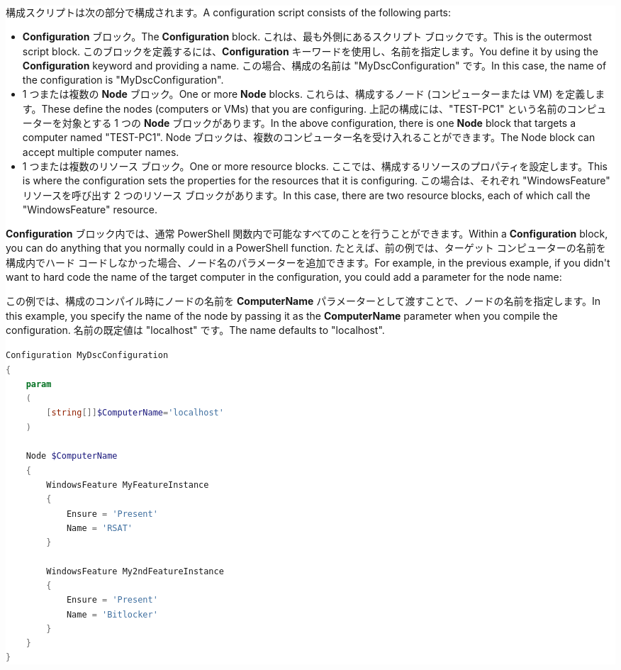 <span data-ttu-id="7f3f8-109">構成スクリプトは次の部分で構成されます。</span><span class="sxs-lookup"><span data-stu-id="7f3f8-109">A configuration script consists of the following parts:</span></span>

- <span data-ttu-id="7f3f8-110">**Configuration** ブロック。</span><span class="sxs-lookup"><span data-stu-id="7f3f8-110">The **Configuration** block.</span></span> <span data-ttu-id="7f3f8-111">これは、最も外側にあるスクリプト ブロックです。</span><span class="sxs-lookup"><span data-stu-id="7f3f8-111">This is the outermost script block.</span></span> <span data-ttu-id="7f3f8-112">このブロックを定義するには、**Configuration** キーワードを使用し、名前を指定します。</span><span class="sxs-lookup"><span data-stu-id="7f3f8-112">You define it by using the **Configuration** keyword and providing a name.</span></span> <span data-ttu-id="7f3f8-113">この場合、構成の名前は "MyDscConfiguration" です。</span><span class="sxs-lookup"><span data-stu-id="7f3f8-113">In this case, the name of the configuration is "MyDscConfiguration".</span></span>
- <span data-ttu-id="7f3f8-114">1 つまたは複数の **Node** ブロック。</span><span class="sxs-lookup"><span data-stu-id="7f3f8-114">One or more **Node** blocks.</span></span> <span data-ttu-id="7f3f8-115">これらは、構成するノード (コンピューターまたは VM) を定義します。</span><span class="sxs-lookup"><span data-stu-id="7f3f8-115">These define the nodes (computers or VMs) that you are configuring.</span></span> <span data-ttu-id="7f3f8-116">上記の構成には、"TEST-PC1" という名前のコンピューターを対象とする 1 つの **Node** ブロックがあります。</span><span class="sxs-lookup"><span data-stu-id="7f3f8-116">In the above configuration, there is one **Node** block that targets a computer named "TEST-PC1".</span></span> <span data-ttu-id="7f3f8-117">Node ブロックは、複数のコンピューター名を受け入れることができます。</span><span class="sxs-lookup"><span data-stu-id="7f3f8-117">The Node block can accept multiple computer names.</span></span>
- <span data-ttu-id="7f3f8-118">1 つまたは複数のリソース ブロック。</span><span class="sxs-lookup"><span data-stu-id="7f3f8-118">One or more resource blocks.</span></span> <span data-ttu-id="7f3f8-119">ここでは、構成するリソースのプロパティを設定します。</span><span class="sxs-lookup"><span data-stu-id="7f3f8-119">This is where the configuration sets the properties for the resources that it is configuring.</span></span> <span data-ttu-id="7f3f8-120">この場合は、それぞれ "WindowsFeature" リソースを呼び出す 2 つのリソース ブロックがあります。</span><span class="sxs-lookup"><span data-stu-id="7f3f8-120">In this case, there are two resource blocks, each of which call the "WindowsFeature" resource.</span></span>

<span data-ttu-id="7f3f8-121">**Configuration** ブロック内では、通常 PowerShell 関数内で可能なすべてのことを行うことができます。</span><span class="sxs-lookup"><span data-stu-id="7f3f8-121">Within a **Configuration** block, you can do anything that you normally could in a PowerShell function.</span></span> <span data-ttu-id="7f3f8-122">たとえば、前の例では、ターゲット コンピューターの名前を構成内でハード コードしなかった場合、ノード名のパラメーターを追加できます。</span><span class="sxs-lookup"><span data-stu-id="7f3f8-122">For example, in the previous example, if you didn't want to hard code the name of the target computer in the configuration, you could add a parameter for the node name:</span></span>

<span data-ttu-id="7f3f8-123">この例では、構成のコンパイル時にノードの名前を **ComputerName** パラメーターとして渡すことで、ノードの名前を指定します。</span><span class="sxs-lookup"><span data-stu-id="7f3f8-123">In this example, you specify the name of the node by passing it as the **ComputerName** parameter when you compile the configuration.</span></span> <span data-ttu-id="7f3f8-124">名前の既定値は "localhost" です。</span><span class="sxs-lookup"><span data-stu-id="7f3f8-124">The name defaults to "localhost".</span></span>

```powershell
Configuration MyDscConfiguration
{
    param
    (
        [string[]]$ComputerName='localhost'
    )

    Node $ComputerName
    {
        WindowsFeature MyFeatureInstance
        {
            Ensure = 'Present'
            Name = 'RSAT'
        }

        WindowsFeature My2ndFeatureInstance
        {
            Ensure = 'Present'
            Name = 'Bitlocker'
        }
    }
}

```